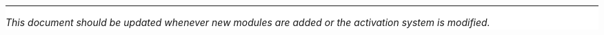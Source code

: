 
---

*This document should be updated whenever new modules are added or the activation system is modified.*